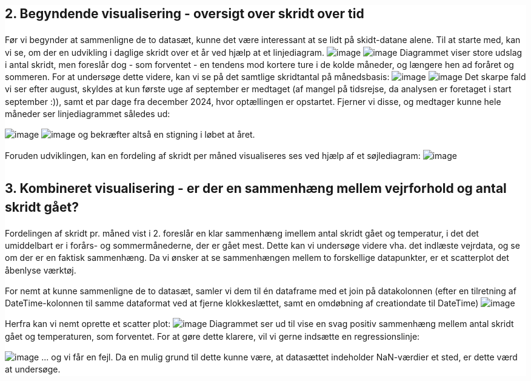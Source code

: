 
## 2. Begyndende visualisering - oversigt over skridt over tid

Før vi begynder at sammenligne de to datasæt, kunne det være interessant at se lidt på skidt-datane alene. Til at starte med, kan vi se, om der en udvikling i daglige skridt over et år ved hjælp at et linjediagram.
<img width="625" height="59" alt="image" src="https://github.com/user-attachments/assets/c551044d-dafa-487d-ae39-935fdd035a02" />
<img width="996" height="572" alt="image" src="https://github.com/user-attachments/assets/b268f0f2-7a34-4ae6-a7bc-6dead9a3934c" />
Diagrammet viser store udslag i antal skridt, men foreslår dog - som forventet - en tendens mod kortere ture i de kolde måneder, og længere hen ad foråret og sommeren. 
For at undersøge dette videre, kan vi se på det samtlige skridtantal på månedsbasis:
<img width="809" height="353" alt="image" src="https://github.com/user-attachments/assets/72928bc8-f7bb-4a8f-a9e8-180f3d852733" />
<img width="777" height="594" alt="image" src="https://github.com/user-attachments/assets/4c6e65d8-4b3b-4137-b3e7-fd2f9558f576" />
Det skarpe fald vi ser efter august, skyldes at kun første uge af september er medtaget (af mangel på tidsrejse, da analysen er foretaget i start september :)), samt et par dage fra december 2024, hvor optællingen er opstartet. Fjerner vi disse, og medtager kunne hele måneder ser linjediagrammet således ud:

<img width="1135" height="66" alt="image" src="https://github.com/user-attachments/assets/57d67f6c-308a-4d68-a1ef-ba7fc0e39c43" />
<img width="982" height="595" alt="image" src="https://github.com/user-attachments/assets/3db96f54-0ec9-4ea1-b42f-5299571ee68a" />
og bekræfter altså en stigning i løbet at året. 

Foruden udviklingen, kan en fordeling af skridt per måned visualiseres ses ved hjælp af et søjlediagram:
<img width="1014" height="666" alt="image" src="https://github.com/user-attachments/assets/7316941e-f0e1-4b8c-8af8-83441bb7186c" />


## 3. Kombineret visualisering - er der en sammenhæng mellem vejrforhold og antal skridt gået?

Fordelingen af skridt pr. måned vist i 2. foreslår en klar sammenhæng imellem antal skridt gået og temperatur, i det det umiddelbart er i forårs- og sommermånederne, der er gået mest. Dette kan vi undersøge videre vha. det indlæste vejrdata, og se om der er en faktisk sammenhæng.
Da vi ønsker at se sammenhængen mellem to forskellige datapunkter, er et scatterplot det åbenlyse værktøj. 

For nemt at kunne sammenligne de to datasæt, samler vi dem til én dataframe med et join på datakolonnen (efter en tilretning af DateTime-kolonnen til samme dataformat ved at fjerne klokkeslættet, samt en omdøbning af creationdate til DateTime) 
<img width="735" height="329" alt="image" src="https://github.com/user-attachments/assets/b9fe9b30-c818-444a-9fe7-5e45d816dac0" />

Herfra kan vi nemt oprette et scatter plot:
<img width="813" height="714" alt="image" src="https://github.com/user-attachments/assets/e6deb14a-19de-470c-b277-fbf48a5da46a" />
Diagrammet ser ud til vise en svag positiv sammenhæng mellem antal skridt gået og temperaturen, som forventet. For at gøre dette klarere, vil vi gerne indsætte en regressionslinje:

<img width="1180" height="687" alt="image" src="https://github.com/user-attachments/assets/70e6f31c-0d10-4b09-a778-a6ec4582a0e7" />
... og vi får en fejl. Da en mulig grund til dette kunne være, at datasættet indeholder NaN-værdier et sted, er dette værd at undersøge. 
